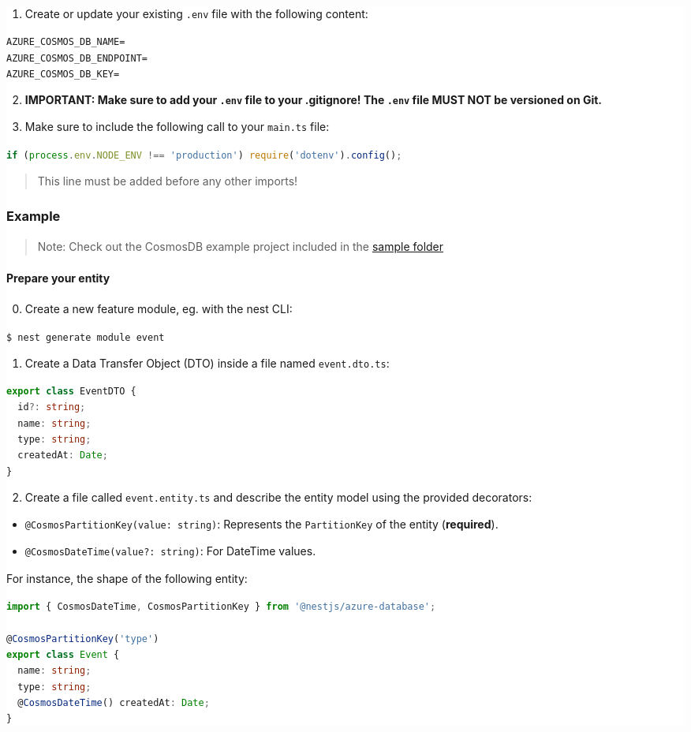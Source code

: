1. Create or update your existing `.env` file with the following content:

```
AZURE_COSMOS_DB_NAME=
AZURE_COSMOS_DB_ENDPOINT=
AZURE_COSMOS_DB_KEY=
```

2. **IMPORTANT: Make sure to add your `.env` file to your .gitignore! The `.env` file MUST NOT be versioned on Git.**

3. Make sure to include the following call to your `main.ts` file:

```typescript
if (process.env.NODE_ENV !== 'production') require('dotenv').config();
```

> This line must be added before any other imports!

### Example

> Note: Check out the CosmosDB example project included in the [sample folder](https://github.com/nestjs/azure-database/tree/master/sample/cosmos-db)

#### Prepare your entity

0. Create a new feature module, eg. with the nest CLI:

```shell
$ nest generate module event
```

1. Create a Data Transfer Object (DTO) inside a file named `event.dto.ts`:

```typescript
export class EventDTO {
  id?: string;
  name: string;
  type: string;
  createdAt: Date;
}
```

2. Create a file called `event.entity.ts` and describe the entity model using the provided decorators:

- `@CosmosPartitionKey(value: string)`: Represents the `PartitionKey` of the entity (**required**).

- `@CosmosDateTime(value?: string)`: For DateTime values.

For instance, the shape of the following entity:

```typescript
import { CosmosDateTime, CosmosPartitionKey } from '@nestjs/azure-database';

@CosmosPartitionKey('type')
export class Event {
  name: string;
  type: string;
  @CosmosDateTime() createdAt: Date;
}
```
